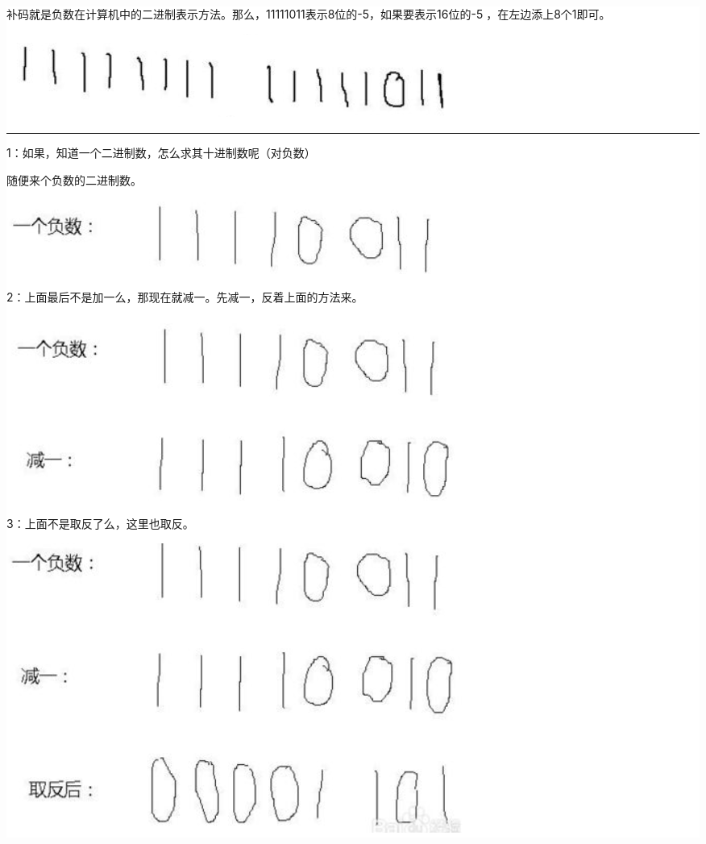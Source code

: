 补码就是负数在计算机中的二进制表示方法。那么，11111011表示8位的-5，如果要表示16位的-5 ，在左边添上8个1即可。

![java_hook4.png](https://github.com/zhaodahan/zhao_Note/blob/master/wiki_img/java_hook4.png?raw=true)

------

1：如果，知道一个二进制数，怎么求其十进制数呢（对负数）

随便来个负数的二进制数。

![java_hook5.png](https://github.com/zhaodahan/zhao_Note/blob/master/wiki_img/java_hook5.png?raw=true)

2：上面最后不是加一么，那现在就减一。先减一，反着上面的方法来。

![java_hook6.png](https://github.com/zhaodahan/zhao_Note/blob/master/wiki_img/java_hook6.png?raw=true)

3：上面不是取反了么，这里也取反。

![java_hook7.png](https://github.com/zhaodahan/zhao_Note/blob/master/wiki_img/java_hook7.png?raw=true)

